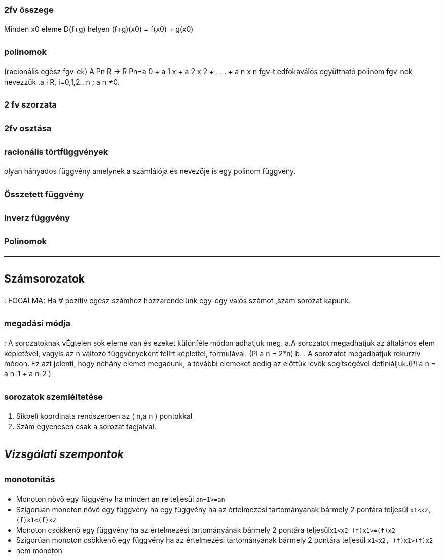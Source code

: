 ### 2fv összege

Minden x0 eleme D(f+g) helyen (f+g)(x0) = f(x0) + g(x0)

### polinomok

(racionális egész fgv-ek)
A Pn R → R Pn=a 0 + a 1 x + a 2 x 2 + . . . + a n x n fgv-t edfokaválós együttható polinom fgv-nek
nevezzük .a i R, i=0,1,2...n ; a n ≠0.

### 2 fv szorzata

### 2fv osztása

### racionális törtfüggvények

olyan hányados függvény amelynek a számlálója és nevezője is egy polinom függvény.

### Összetett függvény

### Inverz függvény

### Polinomok

----

## Számsorozatok

: FOGALMA: Ha ∀ pozitív egész számhoz hozzárendelünk egy-egy valós számot ,szám sorozat kapunk.

### megadási módja

: A sorozatoknak vÉgtelen sok eleme van és ezeket különféle módon adhatjuk meg.
a.A sorozatot megadhatjuk az általános elem képletével, vagyis az n változó függvényeként
felírt képlettel, formulával. (Pl a n = 2*n)
b. . A sorozatot megadhatjuk rekurzív módon. Ez azt jelenti, hogy néhány elemet megadunk,
a további elemeket pedig az előttük lévők segítségével definiáljuk.(Pl a n = a n-1 + a n-2 )

### sorozatok szemléltetése

1. Sikbeli koordinata rendszerben az ( n,a n ) pontokkal
2. Szám egyenesen csak a sorozat tagjaival.

## *Vizsgálati szempontok*

### monotonitás

- Monoton növő egy függvény ha minden an re teljesül  `an+1>=an`
- Szigorúan monoton növő egy függvény ha egy függvény ha az értelmezési tartományának bármely 2 pontára teljesül `x1<x2, (f)x1<(f)x2`
- Monoton csökkenő egy függvény ha az értelmezési tartományának bármely 2 pontára teljesül`x1<x2 (f)x1>=(f)x2`
- Szigorúan monoton csökkenő egy függvény ha az értelmezési tartományának bármely 2 pontára teljesül `x1<x2, (f)x1>(f)x2`
- nem monoton
